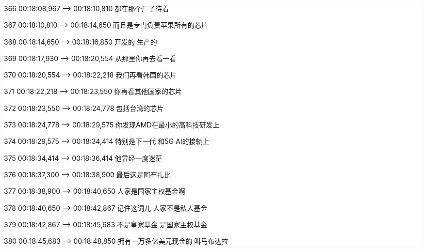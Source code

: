 366
00:18:08,967 –&gt; 00:18:10,810
都在那个厂子待着
 
367
00:18:10,810 –&gt; 00:18:14,650
而且是专门负责苹果所有的芯片
 
368
00:18:14,650 –&gt; 00:18:16,850
开发的 生产的
 
369
00:18:17,930 –&gt; 00:18:20,554
从那里你再去看一看
 
370
00:18:20,554 –&gt; 00:18:22,218
我们再看韩国的芯片
 
371
00:18:22,218 –&gt; 00:18:23,550
你再看其他国家的芯片
 
372
00:18:23,550 –&gt; 00:18:24,778
包括台湾的芯片
 
373
00:18:24,778 –&gt; 00:18:29,575
你发现AMD在最小的高科技研发上
 
374
00:18:29,575 –&gt; 00:18:34,414
特别是下一代 和5G AI的接轨上
 
375
00:18:34,414 –&gt; 00:18:36,414
他曾经一度迷茫
 
376
00:18:37,300 –&gt; 00:18:38,900
最后这是阿布扎比
 
377
00:18:38,900 –&gt; 00:18:40,650
人家是国家主权基金啊
 
378
00:18:40,650 –&gt; 00:18:42,867
记住这词儿 人家不是私人基金
 
379
00:18:42,867 –&gt; 00:18:45,683
不是皇家基金 是国家主权基金
 
380
00:18:45,683 –&gt; 00:18:48,850
拥有一万多亿美元现金的 叫马布达拉
 